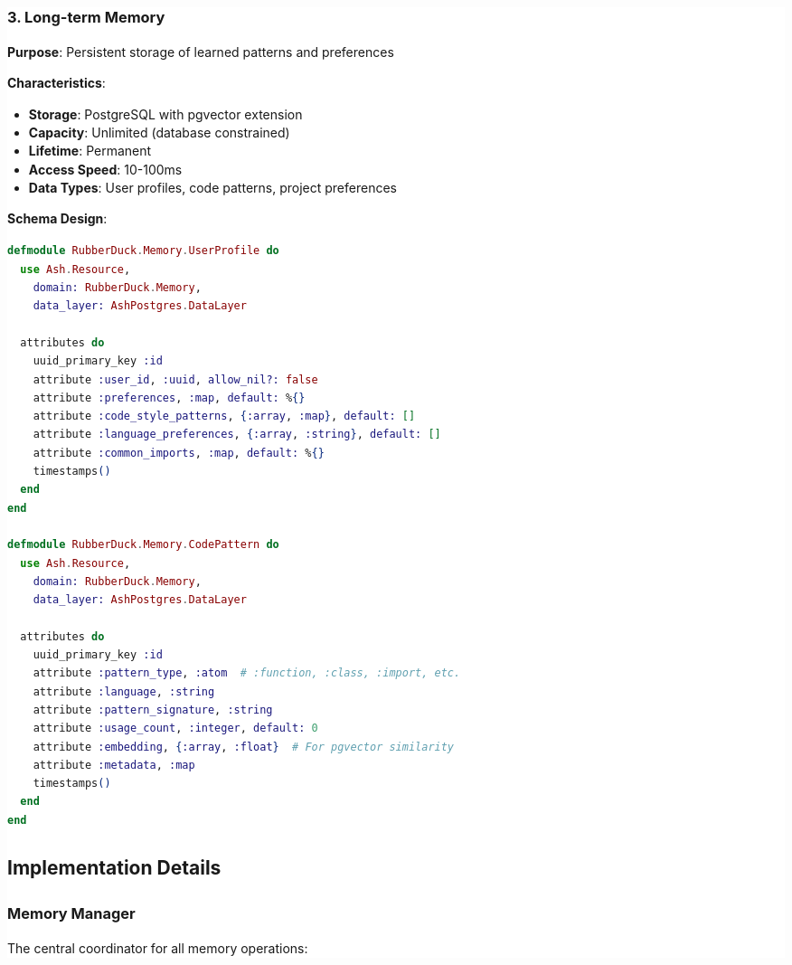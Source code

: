 ### 3. Long-term Memory
**Purpose**: Persistent storage of learned patterns and preferences

**Characteristics**:
- **Storage**: PostgreSQL with pgvector extension
- **Capacity**: Unlimited (database constrained)
- **Lifetime**: Permanent
- **Access Speed**: 10-100ms
- **Data Types**: User profiles, code patterns, project preferences

**Schema Design**:
```elixir
defmodule RubberDuck.Memory.UserProfile do
  use Ash.Resource,
    domain: RubberDuck.Memory,
    data_layer: AshPostgres.DataLayer
    
  attributes do
    uuid_primary_key :id
    attribute :user_id, :uuid, allow_nil?: false
    attribute :preferences, :map, default: %{}
    attribute :code_style_patterns, {:array, :map}, default: []
    attribute :language_preferences, {:array, :string}, default: []
    attribute :common_imports, :map, default: %{}
    timestamps()
  end
end

defmodule RubberDuck.Memory.CodePattern do
  use Ash.Resource,
    domain: RubberDuck.Memory,
    data_layer: AshPostgres.DataLayer
    
  attributes do
    uuid_primary_key :id
    attribute :pattern_type, :atom  # :function, :class, :import, etc.
    attribute :language, :string
    attribute :pattern_signature, :string
    attribute :usage_count, :integer, default: 0
    attribute :embedding, {:array, :float}  # For pgvector similarity
    attribute :metadata, :map
    timestamps()
  end
end
```

## Implementation Details

### Memory Manager
The central coordinator for all memory operations:

